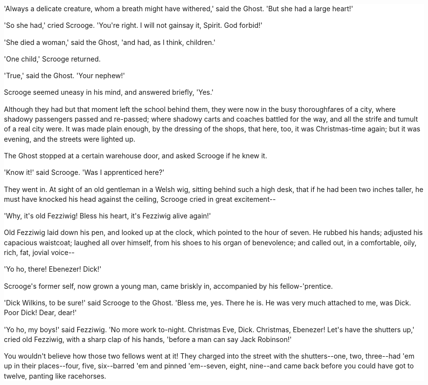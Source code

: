 
'Always a delicate creature, whom a breath might have withered,' said
the Ghost. 'But she had a large heart!'

'So she had,' cried Scrooge. 'You're right. I will not gainsay it,
Spirit. God forbid!'

'She died a woman,' said the Ghost, 'and had, as I think, children.'

'One child,' Scrooge returned.

'True,' said the Ghost. 'Your nephew!'

Scrooge seemed uneasy in his mind, and answered briefly, 'Yes.'

Although they had but that moment left the school behind them, they were
now in the busy thoroughfares of a city, where shadowy passengers passed
and re-passed; where shadowy carts and coaches battled for the way, and
all the strife and tumult of a real city were. It was made plain enough,
by the dressing of the shops, that here, too, it was Christmas-time
again; but it was evening, and the streets were lighted up.

The Ghost stopped at a certain warehouse door, and asked Scrooge if he
knew it.

'Know it!' said Scrooge. 'Was I apprenticed here?'

They went in. At sight of an old gentleman in a Welsh wig, sitting
behind such a high desk, that if he had been two inches taller, he must
have knocked his head against the ceiling, Scrooge cried in great
excitement--

'Why, it's old Fezziwig! Bless his heart, it's Fezziwig alive again!'

Old Fezziwig laid down his pen, and looked up at the clock, which
pointed to the hour of seven. He rubbed his hands; adjusted his
capacious waistcoat; laughed all over himself, from his shoes to his
organ of benevolence; and called out, in a comfortable, oily, rich, fat,
jovial voice--

'Yo ho, there! Ebenezer! Dick!'

Scrooge's former self, now grown a young man, came briskly in,
accompanied by his fellow-'prentice.

'Dick Wilkins, to be sure!' said Scrooge to the Ghost. 'Bless me, yes.
There he is. He was very much attached to me, was Dick. Poor Dick! Dear,
dear!'

'Yo ho, my boys!' said Fezziwig. 'No more work to-night. Christmas Eve,
Dick. Christmas, Ebenezer! Let's have the shutters up,' cried old
Fezziwig, with a sharp clap of his hands, 'before a man can say Jack
Robinson!'

You wouldn't believe how those two fellows went at it! They charged into
the street with the shutters--one, two, three--had 'em up in their
places--four, five, six--barred 'em and pinned 'em--seven, eight,
nine--and came back before you could have got to twelve, panting like
racehorses.

